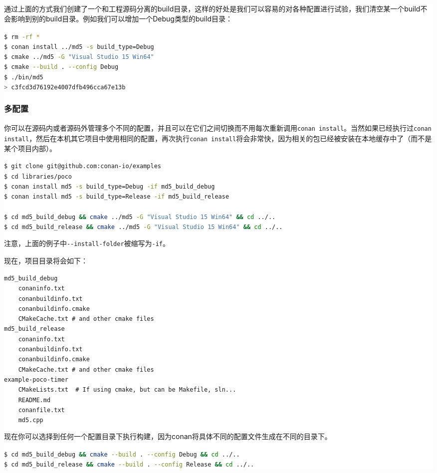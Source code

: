 通过上面的方式我们创建了一个和工程源码分离的build目录，这样的好处是我们可以容易的对各种配置进行试验，我们清空某一个build不会影响到别的build目录。例如我们可以增加一个Debug类型的build目录：

```sh
$ rm -rf *
$ conan install ../md5 -s build_type=Debug
$ cmake ../md5 -G "Visual Studio 15 Win64"
$ cmake --build . --config Debug
$ ./bin/md5
> c3fcd3d76192e4007dfb496cca67e13b
```

### 多配置

你可以在源码内或者源码外管理多个不同的配置，并且可以在它们之间切换而不用每次重新调用`conan install`。当然如果已经执行过`conan install`，然后在本机其它项目中使用相同的配置，再次执行`conan install`将会非常快，因为相关的包已经被安装在本地缓存中了（而不是某个项目内部）。

```sh
$ git clone git@github.com:conan-io/examples
$ cd libraries/poco
$ conan install md5 -s build_type=Debug -if md5_build_debug
$ conan install md5 -s build_type=Release -if md5_build_release

$ cd md5_build_debug && cmake ../md5 -G "Visual Studio 15 Win64" && cd ../..
$ cd md5_build_release && cmake ../md5 -G "Visual Studio 15 Win64" && cd ../..
```

注意，上面的例子中`--install-folder`被缩写为`-if`。

现在，项目目录将会如下：

```
md5_build_debug
    conaninfo.txt
    conanbuildinfo.txt
    conanbuildinfo.cmake
    CMakeCache.txt # and other cmake files
md5_build_release
    conaninfo.txt
    conanbuildinfo.txt
    conanbuildinfo.cmake
    CMakeCache.txt # and other cmake files
example-poco-timer
    CMakeLists.txt  # If using cmake, but can be Makefile, sln...
    README.md
    conanfile.txt
    md5.cpp
```

现在你可以选择到任何一个配置目录下执行构建，因为conan将具体不同的配置文件生成在不同的目录下。

```sh
$ cd md5_build_debug && cmake --build . --config Debug && cd ../..
$ cd md5_build_release && cmake --build . --config Release && cd ../..
```

